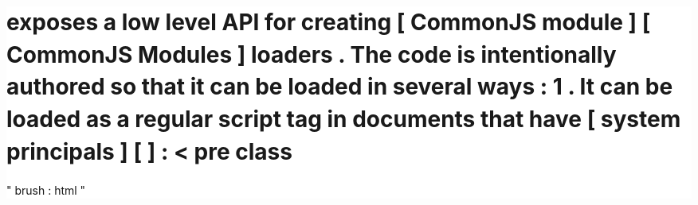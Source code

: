 exposes
a
low
level
API
for
creating
[
CommonJS
module
]
[
CommonJS
Modules
]
loaders
.
The
code
is
intentionally
authored
so
that
it
can
be
loaded
in
several
ways
:
1
.
It
can
be
loaded
as
a
regular
script
tag
in
documents
that
have
[
system
principals
]
[
]
:
<
pre
class
=
"
brush
:
html
"
>